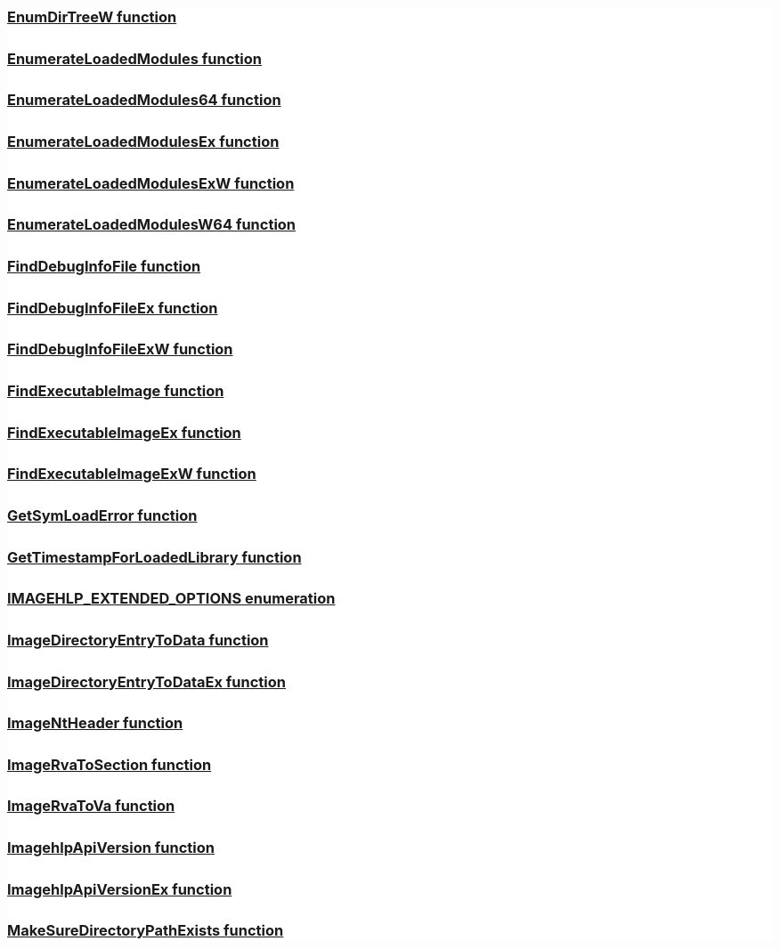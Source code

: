 ### [EnumDirTreeW function](../dbghelp/nf-dbghelp-enumdirtreew.md)
### [EnumerateLoadedModules function](../dbghelp/nf-dbghelp-enumerateloadedmodules.md)
### [EnumerateLoadedModules64 function](../dbghelp/nf-dbghelp-enumerateloadedmodules64.md)
### [EnumerateLoadedModulesEx function](../dbghelp/nf-dbghelp-enumerateloadedmodulesex.md)
### [EnumerateLoadedModulesExW function](../dbghelp/nf-dbghelp-enumerateloadedmodulesexw.md)
### [EnumerateLoadedModulesW64 function](../dbghelp/nf-dbghelp-enumerateloadedmodulesw64.md)
### [FindDebugInfoFile function](../dbghelp/nf-dbghelp-finddebuginfofile.md)
### [FindDebugInfoFileEx function](../dbghelp/nf-dbghelp-finddebuginfofileex.md)
### [FindDebugInfoFileExW function](../dbghelp/nf-dbghelp-finddebuginfofileexw.md)
### [FindExecutableImage function](../dbghelp/nf-dbghelp-findexecutableimage.md)
### [FindExecutableImageEx function](../dbghelp/nf-dbghelp-findexecutableimageex.md)
### [FindExecutableImageExW function](../dbghelp/nf-dbghelp-findexecutableimageexw.md)
### [GetSymLoadError function](../dbghelp/nf-dbghelp-getsymloaderror.md)
### [GetTimestampForLoadedLibrary function](../dbghelp/nf-dbghelp-gettimestampforloadedlibrary.md)
### [IMAGEHLP_EXTENDED_OPTIONS enumeration](../dbghelp/ne-dbghelp-imagehlp_extended_options.md)
### [ImageDirectoryEntryToData function](../dbghelp/nf-dbghelp-imagedirectoryentrytodata.md)
### [ImageDirectoryEntryToDataEx function](../dbghelp/nf-dbghelp-imagedirectoryentrytodataex.md)
### [ImageNtHeader function](../dbghelp/nf-dbghelp-imagentheader.md)
### [ImageRvaToSection function](../dbghelp/nf-dbghelp-imagervatosection.md)
### [ImageRvaToVa function](../dbghelp/nf-dbghelp-imagervatova.md)
### [ImagehlpApiVersion function](../dbghelp/nf-dbghelp-imagehlpapiversion.md)
### [ImagehlpApiVersionEx function](../dbghelp/nf-dbghelp-imagehlpapiversionex.md)
### [MakeSureDirectoryPathExists function](../dbghelp/nf-dbghelp-makesuredirectorypathexists.md)